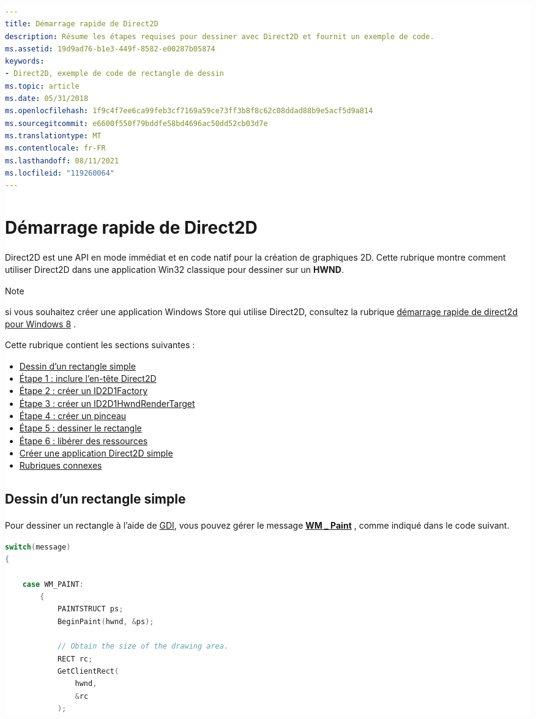 ```yaml
---
title: Démarrage rapide de Direct2D
description: Résume les étapes requises pour dessiner avec Direct2D et fournit un exemple de code.
ms.assetid: 19d9ad76-b1e3-449f-8582-e00287b05874
keywords:
- Direct2D, exemple de code de rectangle de dessin
ms.topic: article
ms.date: 05/31/2018
ms.openlocfilehash: 1f9c4f7ee6ca99feb3cf7169a59ce73ff3b8f8c62c08ddad88b9e5acf5d9a814
ms.sourcegitcommit: e6600f550f79bddfe58bd4696ac50dd52cb03d7e
ms.translationtype: MT
ms.contentlocale: fr-FR
ms.lasthandoff: 08/11/2021
ms.locfileid: "119260064"
---
```

# <a name="direct2d-quickstart"></a>Démarrage rapide de Direct2D

Direct2D est une API en mode immédiat et en code natif pour la création de graphiques 2D. Cette rubrique montre comment utiliser Direct2D dans une application Win32 classique pour dessiner sur un **HWND**.

> [!Note]  
> si vous souhaitez créer une application Windows Store qui utilise Direct2D, consultez la rubrique [démarrage rapide de direct2d pour Windows 8](direct2d-quickstart-with-device-context.md) .

 

Cette rubrique contient les sections suivantes :

-   [Dessin d’un rectangle simple](#drawing-a-simple-rectangle)
-   [Étape 1 : inclure l’en-tête Direct2D](#step-1-include-direct2d-header)
-   [Étape 2 : créer un ID2D1Factory](#step-2-create-an-id2d1factory)
-   [Étape 3 : créer un ID2D1HwndRenderTarget](#step-3-create-an-id2d1hwndrendertarget)
-   [Étape 4 : créer un pinceau](#step-4-create-a-brush)
-   [Étape 5 : dessiner le rectangle](#step-5-draw-the-rectangle)
-   [Étape 6 : libérer des ressources](#step-6-release-resources)
-   [Créer une application Direct2D simple](#create-a-simple-direct2d-application)
-   [Rubriques connexes](#related-topics)

## <a name="drawing-a-simple-rectangle"></a>Dessin d’un rectangle simple

Pour dessiner un rectangle à l’aide de [GDI](/windows/desktop/gdi/windows-gdi), vous pouvez gérer le message [**WM \_ Paint**](/windows/desktop/gdi/wm-paint) , comme indiqué dans le code suivant.


```C++
switch(message)
{

    case WM_PAINT:
        {
            PAINTSTRUCT ps;
            BeginPaint(hwnd, &ps);

            // Obtain the size of the drawing area.
            RECT rc;
            GetClientRect(
                hwnd,
                &rc
            );          

```